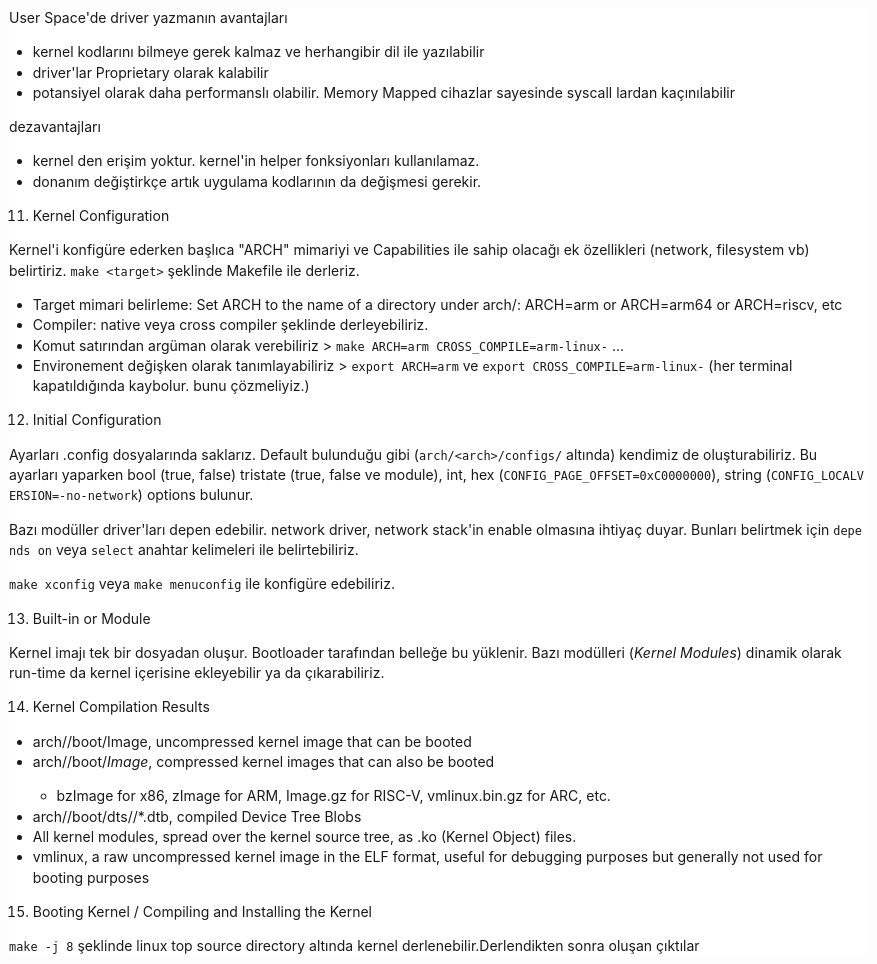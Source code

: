 User Space'de driver yazmanın avantajları
- kernel kodlarını bilmeye gerek kalmaz ve herhangibir dil ile yazılabilir
- driver'lar Proprietary olarak kalabilir
- potansiyel olarak daha performanslı olabilir. Memory Mapped cihazlar sayesinde syscall lardan kaçınılabilir

dezavantajları

- kernel den erişim yoktur. kernel'in helper fonksiyonları kullanılamaz.
- donanım değiştirkçe artık uygulama kodlarının da değişmesi gerekir.


11. Kernel Configuration

Kernel'i konfigüre ederken başlıca "ARCH" mimariyi ve Capabilities ile sahip olacağı ek özellikleri (network, filesystem vb) belirtiriz.
`make <target>` şeklinde Makefile ile derleriz.

- Target mimari belirleme: Set ARCH to the name of a directory under arch/: ARCH=arm or ARCH=arm64 or ARCH=riscv, etc
- Compiler: native veya cross compiler şeklinde derleyebiliriz.
 - Komut satırından argüman olarak verebiliriz      > `make ARCH=arm CROSS_COMPILE=arm-linux-` ...
 - Environement değişken olarak tanımlayabiliriz    > `export ARCH=arm` ve `export CROSS_COMPILE=arm-linux-` (her terminal kapatıldığında kaybolur. bunu çözmeliyiz.)

12. Initial Configuration

Ayarları .config dosyalarında saklarız. Default bulunduğu gibi (`arch/<arch>/configs/` altında) kendimiz de oluşturabiliriz.
Bu ayarları yaparken bool (true, false) tristate (true, false ve module), int, hex (`CONFIG_PAGE_OFFSET=0xC0000000`), string (`CONFIG_LOCALVERSION=-no-network`) options bulunur.

Bazı modüller driver'ları depen edebilir. network driver, network stack'in enable olmasına ihtiyaç duyar. Bunları belirtmek için `depends on` veya `select` anahtar kelimeleri ile belirtebiliriz. 

`make xconfig` veya `make menuconfig` ile konfigüre edebiliriz.

13. Built-in or Module

Kernel imajı tek bir dosyadan oluşur. Bootloader tarafından belleğe bu yüklenir.
Bazı modülleri (_Kernel Modules_) dinamik olarak run-time da kernel içerisine ekleyebilir ya da çıkarabiliriz.


14. Kernel Compilation Results

- arch/<arch>/boot/Image, uncompressed kernel image that can be booted
- arch/<arch>/boot/*Image*, compressed kernel images that can also be booted
    - bzImage for x86, zImage for ARM, Image.gz for RISC-V, vmlinux.bin.gz for ARC, etc.
- arch/<arch>/boot/dts/<vendor>/*.dtb, compiled Device Tree Blobs
- All kernel modules, spread over the kernel source tree, as .ko (Kernel Object) files.
- vmlinux, a raw uncompressed kernel image in the ELF format, useful for
debugging purposes but generally not used for booting purposes

15. Booting Kernel / Compiling and Installing the Kernel

`make -j 8` şeklinde linux top source directory altında kernel derlenebilir.Derlendikten sonra oluşan çıktılar
